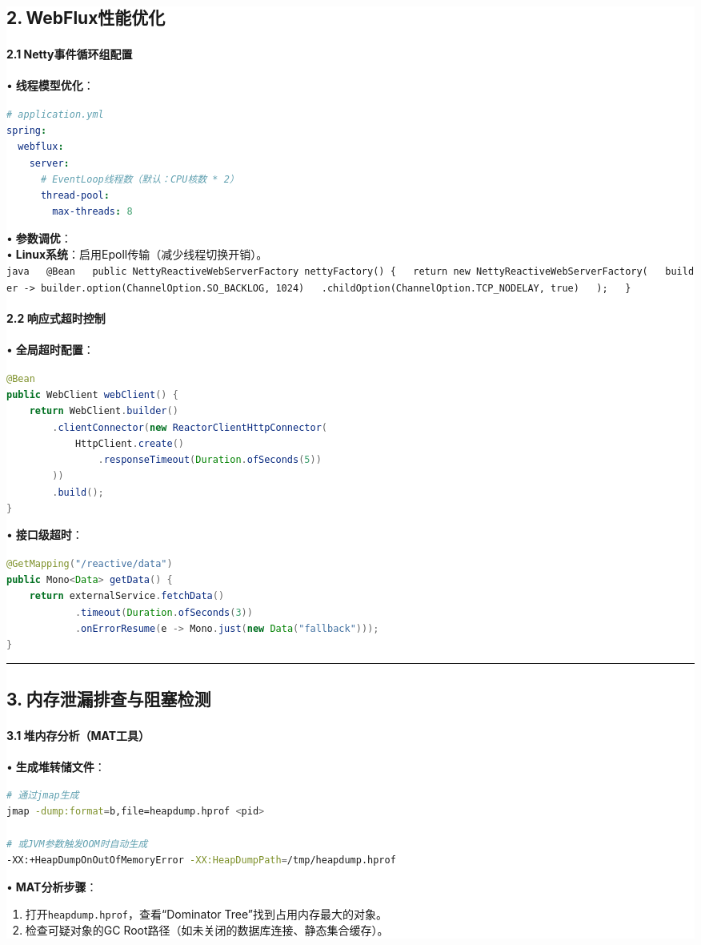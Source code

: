 
## **2. WebFlux性能优化**  
#### **2.1 Netty事件循环组配置**  
• **线程模型优化**：  
  ```yaml  
  # application.yml  
  spring:  
    webflux:  
      server:  
        # EventLoop线程数（默认：CPU核数 * 2）  
        thread-pool:  
          max-threads: 8  
  ```
• **参数调优**：  
  • **Linux系统**：启用Epoll传输（减少线程切换开销）。  
    ```java  
    @Bean  
    public NettyReactiveWebServerFactory nettyFactory() {  
        return new NettyReactiveWebServerFactory(  
            builder -> builder.option(ChannelOption.SO_BACKLOG, 1024)  
                              .childOption(ChannelOption.TCP_NODELAY, true)  
        );  
    }  
    ```  

#### **2.2 响应式超时控制**  
• **全局超时配置**：  
  ```java  
  @Bean  
  public WebClient webClient() {  
      return WebClient.builder()  
          .clientConnector(new ReactorClientHttpConnector(  
              HttpClient.create()  
                  .responseTimeout(Duration.ofSeconds(5))  
          ))  
          .build();  
  }  
  ```
• **接口级超时**：  
  ```java  
  @GetMapping("/reactive/data")  
  public Mono<Data> getData() {  
      return externalService.fetchData()  
              .timeout(Duration.ofSeconds(3))  
              .onErrorResume(e -> Mono.just(new Data("fallback")));  
  }  
  ```

---

## **3. 内存泄漏排查与阻塞检测**  
#### **3.1 堆内存分析（MAT工具）**  
• **生成堆转储文件**：  
  ```bash  
  # 通过jmap生成  
  jmap -dump:format=b,file=heapdump.hprof <pid>  
  
  # 或JVM参数触发OOM时自动生成  
  -XX:+HeapDumpOnOutOfMemoryError -XX:HeapDumpPath=/tmp/heapdump.hprof  
  ```
• **MAT分析步骤**：  
  1. 打开`heapdump.hprof`，查看“Dominator Tree”找到占用内存最大的对象。  
  2. 检查可疑对象的GC Root路径（如未关闭的数据库连接、静态集合缓存）。  
